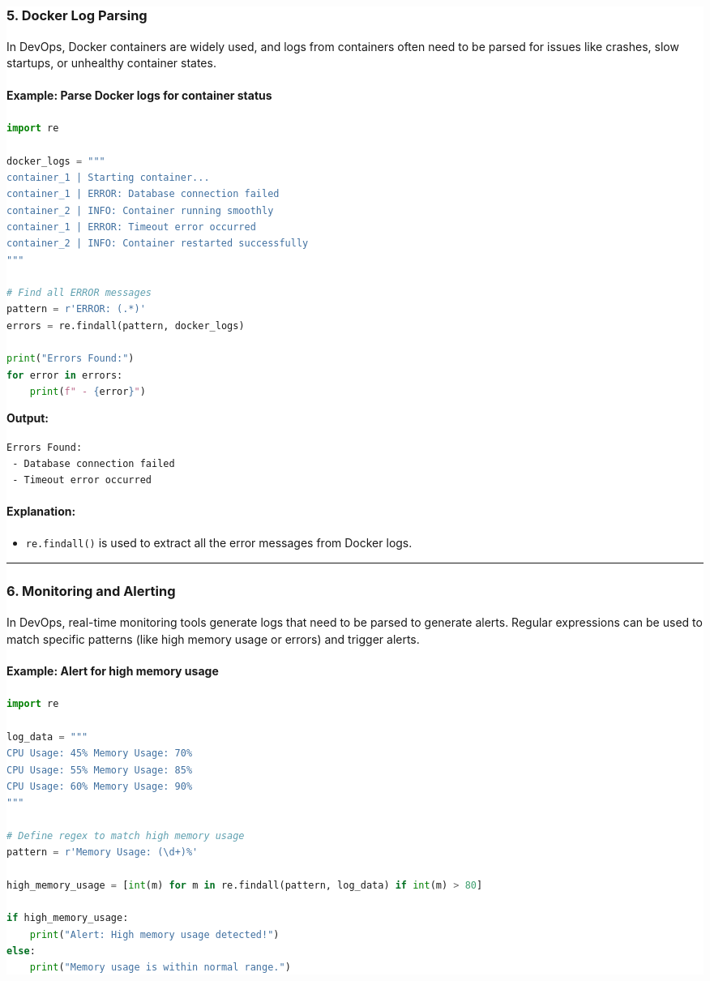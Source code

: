### **5. Docker Log Parsing**

In DevOps, Docker containers are widely used, and logs from containers often need to be parsed for issues like crashes, slow startups, or unhealthy container states.

#### Example: **Parse Docker logs for container status**
```python
import re

docker_logs = """
container_1 | Starting container...
container_1 | ERROR: Database connection failed
container_2 | INFO: Container running smoothly
container_1 | ERROR: Timeout error occurred
container_2 | INFO: Container restarted successfully
"""

# Find all ERROR messages
pattern = r'ERROR: (.*)'
errors = re.findall(pattern, docker_logs)

print("Errors Found:")
for error in errors:
    print(f" - {error}")
```

**Output:**
```
Errors Found:
 - Database connection failed
 - Timeout error occurred
```

#### Explanation:
- `re.findall()` is used to extract all the error messages from Docker logs.

---

### **6. Monitoring and Alerting**

In DevOps, real-time monitoring tools generate logs that need to be parsed to generate alerts. Regular expressions can be used to match specific patterns (like high memory usage or errors) and trigger alerts.

#### Example: **Alert for high memory usage**

```python
import re

log_data = """
CPU Usage: 45% Memory Usage: 70%
CPU Usage: 55% Memory Usage: 85%
CPU Usage: 60% Memory Usage: 90%
"""

# Define regex to match high memory usage
pattern = r'Memory Usage: (\d+)%'

high_memory_usage = [int(m) for m in re.findall(pattern, log_data) if int(m) > 80]

if high_memory_usage:
    print("Alert: High memory usage detected!")
else:
    print("Memory usage is within normal range.")
```
